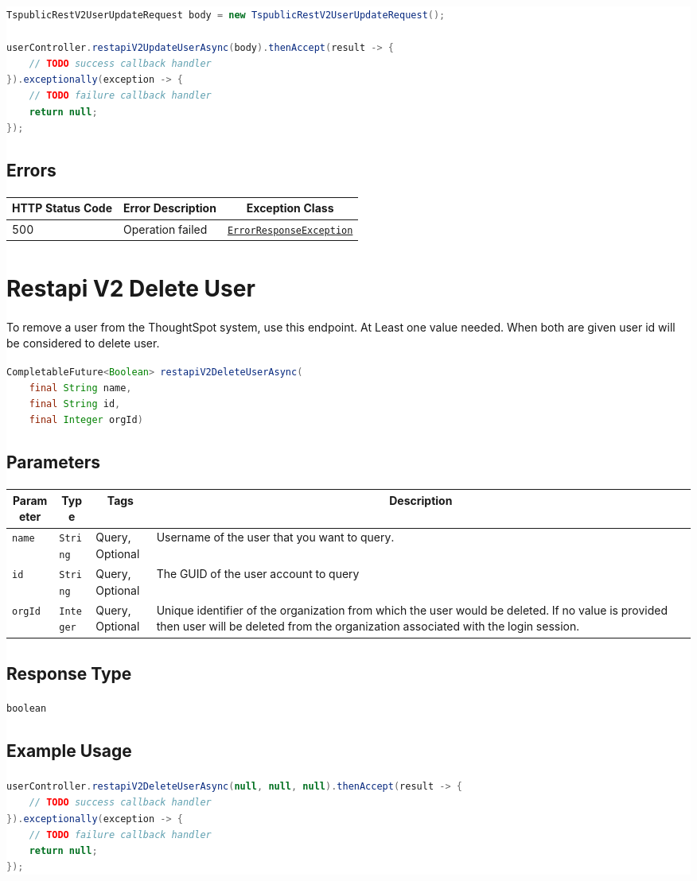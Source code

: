 ```java
TspublicRestV2UserUpdateRequest body = new TspublicRestV2UserUpdateRequest();

userController.restapiV2UpdateUserAsync(body).thenAccept(result -> {
    // TODO success callback handler
}).exceptionally(exception -> {
    // TODO failure callback handler
    return null;
});
```

## Errors

| HTTP Status Code | Error Description | Exception Class |
|  --- | --- | --- |
| 500 | Operation failed | [`ErrorResponseException`](../../doc/models/error-response-exception.md) |


# Restapi V2 Delete User

To remove a user from the ThoughtSpot system, use this endpoint.
At Least one value needed.  When both are given user id will be considered to delete user.

```java
CompletableFuture<Boolean> restapiV2DeleteUserAsync(
    final String name,
    final String id,
    final Integer orgId)
```

## Parameters

| Parameter | Type | Tags | Description |
|  --- | --- | --- | --- |
| `name` | `String` | Query, Optional | Username of the user that you want to query. |
| `id` | `String` | Query, Optional | The GUID of the user account to query |
| `orgId` | `Integer` | Query, Optional | Unique identifier of the organization from which the user would be deleted. If no value is provided then user will be deleted from the organization associated with the login session. |

## Response Type

`boolean`

## Example Usage

```java
userController.restapiV2DeleteUserAsync(null, null, null).thenAccept(result -> {
    // TODO success callback handler
}).exceptionally(exception -> {
    // TODO failure callback handler
    return null;
});
```
